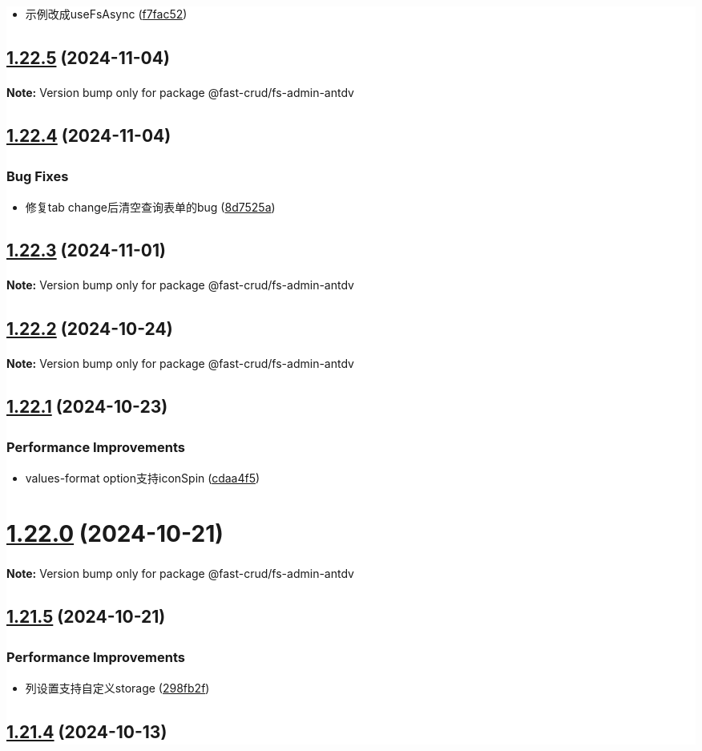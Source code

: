 * 示例改成useFsAsync ([f7fac52](https://github.com/fast-crud/fast-crud/commit/f7fac52fcfaa4703bfebd8259007b235401b8357))

## [1.22.5](https://github.com/fast-crud/fast-crud/compare/v1.22.4...v1.22.5) (2024-11-04)

**Note:** Version bump only for package @fast-crud/fs-admin-antdv

## [1.22.4](https://github.com/fast-crud/fast-crud/compare/v1.22.3...v1.22.4) (2024-11-04)

### Bug Fixes

* 修复tab change后清空查询表单的bug ([8d7525a](https://github.com/fast-crud/fast-crud/commit/8d7525a747c41fe3fb1f14b92d0e353440ebc8ad))

## [1.22.3](https://github.com/fast-crud/fast-crud/compare/v1.22.2...v1.22.3) (2024-11-01)

**Note:** Version bump only for package @fast-crud/fs-admin-antdv

## [1.22.2](https://github.com/fast-crud/fast-crud/compare/v1.22.1...v1.22.2) (2024-10-24)

**Note:** Version bump only for package @fast-crud/fs-admin-antdv

## [1.22.1](https://github.com/fast-crud/fast-crud/compare/v1.22.0...v1.22.1) (2024-10-23)

### Performance Improvements

* values-format option支持iconSpin ([cdaa4f5](https://github.com/fast-crud/fast-crud/commit/cdaa4f55a9384b95764443b4a7f4223ec787cce3))

# [1.22.0](https://github.com/fast-crud/fast-crud/compare/v1.21.5...v1.22.0) (2024-10-21)

**Note:** Version bump only for package @fast-crud/fs-admin-antdv

## [1.21.5](https://github.com/fast-crud/fast-crud/compare/v1.21.4...v1.21.5) (2024-10-21)

### Performance Improvements

* 列设置支持自定义storage ([298fb2f](https://github.com/fast-crud/fast-crud/commit/298fb2f9f2fff559567bedf6e977e7cb04024cdd))

## [1.21.4](https://github.com/fast-crud/fast-crud/compare/v1.21.3...v1.21.4) (2024-10-13)
